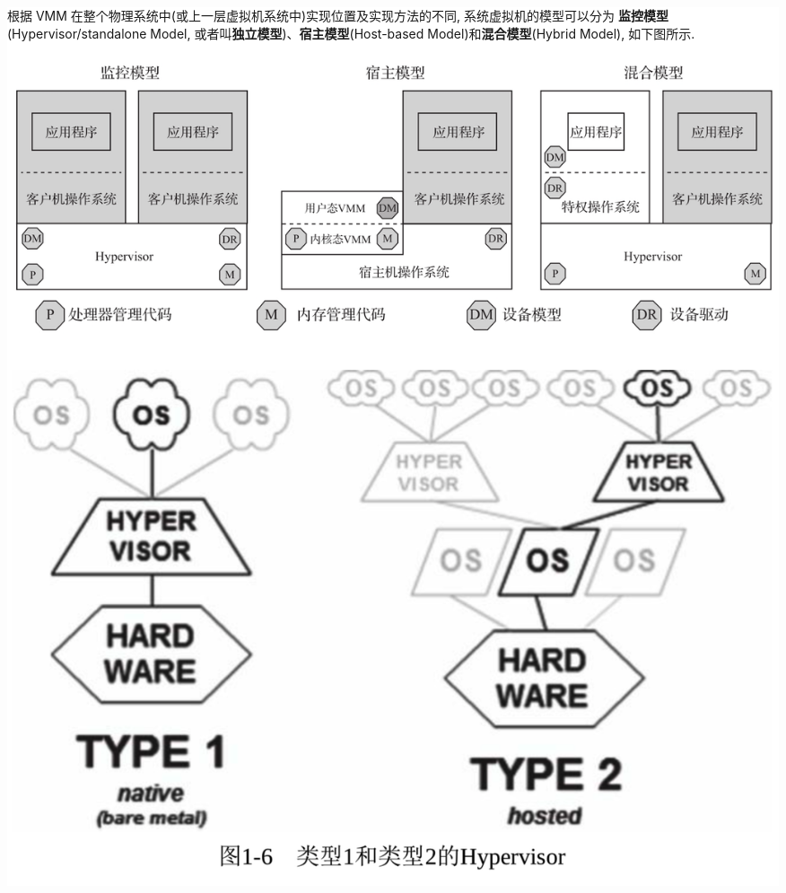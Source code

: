 根据 VMM 在整个物理系统中(或上一层虚拟机系统中)实现位置及实现方法的不同, 系统虚拟机的模型可以分为 **监控模型**(Hypervisor/standalone Model, 或者叫**独立模型**)、**宿主模型**(Host-based Model)和**混合模型**(Hybrid Model), 如下图所示.

![2024-10-21-14-33-28.png](./images/2024-10-21-14-33-28.png)

<div align='center'>
<img src="./images/2019-05-12-20-15-55.png"/>
</div>
